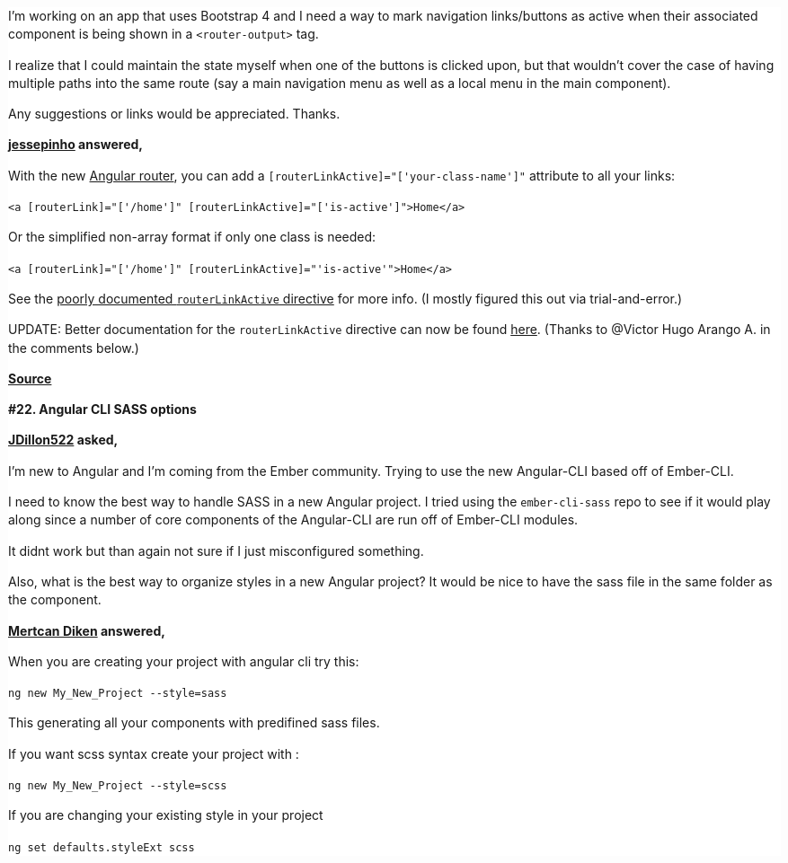 I’m working on an app that uses Bootstrap 4 and I need a way to mark navigation links/buttons as active when their associated component is being shown in a `<router-output>` tag.

I realize that I could maintain the state myself when one of the buttons is clicked upon, but that wouldn’t cover the case of having multiple paths into the same route (say a main navigation menu as well as a local menu in the main component).

Any suggestions or links would be appreciated. Thanks.

**[jessepinho](https://stackoverflow.com/users/974981) answered,**

With the new [Angular router](https://github.com/angular/vladivostok), you can add a `[routerLinkActive]="['your-class-name']"` attribute to all your links:

`<a [routerLink]="['/home']" [routerLinkActive]="['is-active']">Home</a>`

Or the simplified non-array format if only one class is needed:

`<a [routerLink]="['/home']" [routerLinkActive]="'is-active'">Home</a>`

See the [poorly documented `routerLinkActive` directive](https://github.com/angular/angular/blob/ae75e3640a2d9eb1e897a0771d92b976c5a42c75/modules/%40angular/router/src/directives/router_link_active.ts) for more info. (I mostly figured this out via trial-and-error.)

UPDATE: Better documentation for the `routerLinkActive` directive can now be found [here](https://angular.io/docs/ts/latest/api/router/index/RouterLinkActive-directive.html). (Thanks to @Victor Hugo Arango A. in the comments below.)

**[Source](https://stackoverflow.com/questions/34323480)**

**#22. Angular CLI SASS options**

**[JDillon522](https://stackoverflow.com/users/2109585/jdillon522) asked,**

I’m new to Angular and I’m coming from the Ember community. Trying to use the new Angular-CLI based off of Ember-CLI.

I need to know the best way to handle SASS in a new Angular project. I tried using the `ember-cli-sass` repo to see if it would play along since a number of core components of the Angular-CLI are run off of Ember-CLI modules.

It didnt work but than again not sure if I just misconfigured something.

Also, what is the best way to organize styles in a new Angular project? It would be nice to have the sass file in the same folder as the component.

**[Mertcan Diken](https://stackoverflow.com/users/6265549) answered,**

When you are creating your project with angular cli try this:

`ng new My_New_Project --style=sass`

This generating all your components with predifined sass files.

If you want scss syntax create your project with :

`ng new My_New_Project --style=scss`

If you are changing your existing style in your project

`ng set defaults.styleExt scss`
